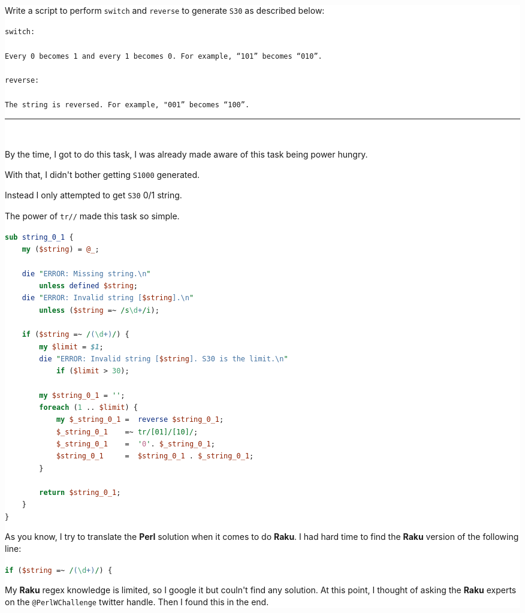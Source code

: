 Write a script to perform `switch` and `reverse` to generate `S30` as described below:

    switch:

    Every 0 becomes 1 and every 1 becomes 0. For example, “101” becomes “010”.

    reverse:

    The string is reversed. For example, "001” becomes “100”.

***

<br>

By the time, I got to do this task, I was already made aware of this task being  power hungry.

With that, I didn't bother getting `S1000` generated.

Instead I only attempted to get `S30` 0/1 string.

The power of `tr//` made this task so simple.

```perl
sub string_0_1 {
    my ($string) = @_;

    die "ERROR: Missing string.\n"
        unless defined $string;
    die "ERROR: Invalid string [$string].\n"
        unless ($string =~ /s\d+/i);

    if ($string =~ /(\d+)/) {
        my $limit = $1;
        die "ERROR: Invalid string [$string]. S30 is the limit.\n"
            if ($limit > 30);

        my $string_0_1 = '';
        foreach (1 .. $limit) {
            my $_string_0_1 =  reverse $string_0_1;
            $_string_0_1    =~ tr/[01]/[10]/;
            $_string_0_1    =  '0'. $_string_0_1;
            $string_0_1     =  $string_0_1 . $_string_0_1;
        }

        return $string_0_1;
    }
}
```

As you know, I try to translate the **Perl** solution when it comes to do **Raku**. I had hard time to find the **Raku** version of the following line:

```perl
if ($string =~ /(\d+)/) {
```

My **Raku** regex knowledge is limited, so I google it but couln't find any solution. At this point, I thought of asking the **Raku** experts on the `@PerlWChallenge` twitter handle. Then I found this in the end.
